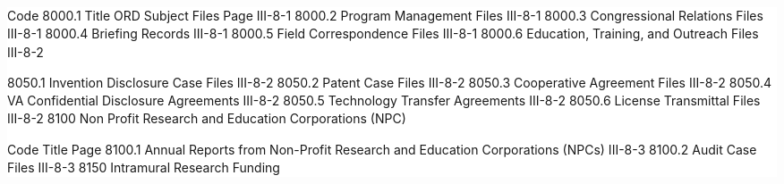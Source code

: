 Code
8000.1
Title
ORD Subject  Files
Page
III-8-1
8000.2
Program Management Files
III-8-1
8000.3
Congressional Relations Files
III-8-1
8000.4
Briefing Records
III-8-1
8000.5
Field  Correspondence Files
III-8-1
8000.6
Education, Training, and Outreach Files
III-8-2

8050.1
Invention Disclosure Case Files
III-8-2
8050.2
Patent Case Files
III-8-2
8050.3
Cooperative Agreement Files
III-8-2
8050.4
VA Confidential Disclosure Agreements
III-8-2
8050.5
Technology Transfer Agreements
III-8-2
8050.6
License Transmittal Files
III-8-2
8100	Non Profit Research and Education Corporations (NPC)

Code
Title
Page
8100.1
Annual Reports  from Non-Profit Research and Education Corporations (NPCs)
III-8-3
8100.2
Audit Case Files
III-8-3
8150	Intramural Research Funding
